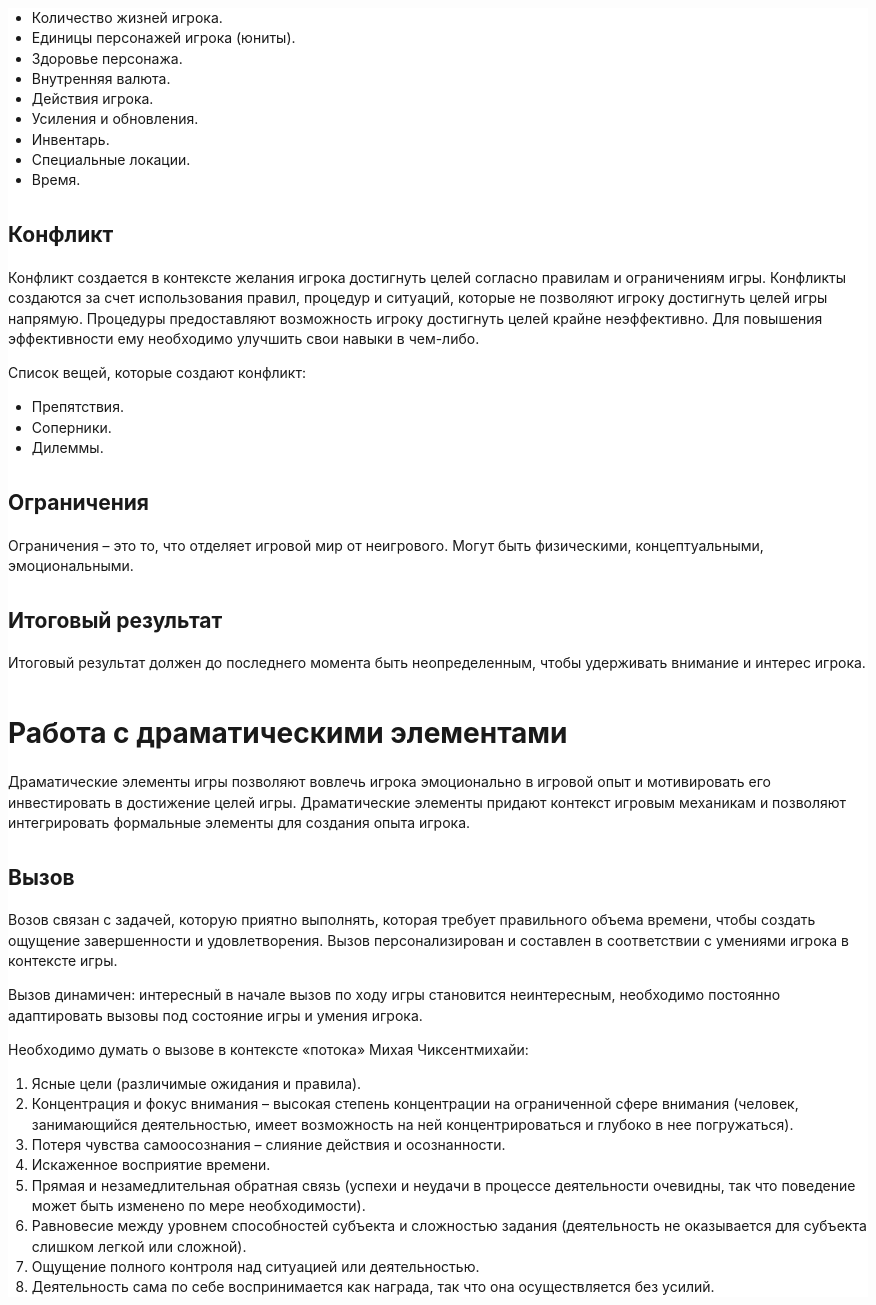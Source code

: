 - Количество жизней игрока.
- Единицы персонажей игрока (юниты).
- Здоровье персонажа.
- Внутренняя валюта.
- Действия игрока.
- Усиления и обновления.
- Инвентарь.
- Специальные локации.
- Время.


## Конфликт

Конфликт создается в контексте желания игрока достигнуть целей согласно правилам и ограничениям игры. Конфликты создаются за счет использования правил, процедур и ситуаций, которые не позволяют игроку достигнуть целей игры напрямую. Процедуры предоставляют возможность игроку достигнуть целей крайне неэффективно. Для повышения эффективности ему необходимо улучшить свои навыки в чем-либо.

Список вещей, которые создают конфликт:

- Препятствия.
- Соперники.
- Дилеммы.

## Ограничения

Ограничения – это то, что отделяет игровой мир от неигрового. Могут быть физическими, концептуальными, эмоциональными.

## Итоговый результат

Итоговый результат должен до последнего момента быть неопределенным, чтобы удерживать внимание и интерес игрока.

# Работа с драматическими элементами

Драматические элементы игры позволяют вовлечь игрока эмоционально в игровой опыт и мотивировать его инвестировать в достижение целей игры. Драматические элементы придают контекст игровым механикам и позволяют интегрировать формальные элементы для создания опыта игрока.

## Вызов

Возов связан с задачей, которую приятно выполнять, которая требует правильного объема времени, чтобы создать ощущение завершенности и удовлетворения. Вызов персонализирован и составлен в соответствии с умениями игрока в контексте игры.

Вызов динамичен: интересный в начале вызов по ходу игры становится неинтересным, необходимо постоянно адаптировать вызовы под состояние игры и умения игрока.

Необходимо думать о вызове в контексте «потока» Михая Чиксентмихайи:

1. Ясные цели (различимые ожидания и правила).
2. Концентрация и фокус внимания – высокая степень концентрации на ограниченной сфере внимания (человек, занимающийся деятельностью, имеет возможность на ней концентрироваться и глубоко в нее погружаться).
3. Потеря чувства самоосознания – слияние действия и осознанности.
4. Искаженное восприятие времени.
5. Прямая и незамедлительная обратная связь (успехи и неудачи в процессе деятельности очевидны, так что поведение может быть изменено по мере необходимости).
6. Равновесие между уровнем способностей субъекта и сложностью задания (деятельность не оказывается для субъекта слишком легкой или сложной).
7. Ощущение полного контроля над ситуацией или деятельностью.
8. Деятельность сама по себе воспринимается как награда, так что она осуществляется без усилий.
